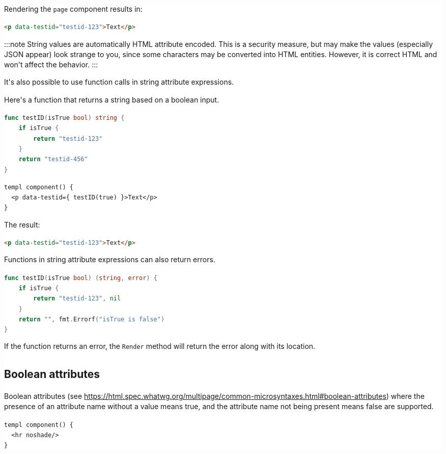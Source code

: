 Rendering the `page` component results in:

```html title="Output"
<p data-testid="testid-123">Text</p>
```

:::note
String values are automatically HTML attribute encoded. This is a security measure, but may make the values (especially JSON appear) look strange to you, since some characters may be converted into HTML entities. However, it is correct HTML and won't affect the behavior. 
:::

It's also possible to use function calls in string attribute expressions.

Here's a function that returns a string based on a boolean input.

```go
func testID(isTrue bool) string {
    if isTrue {
        return "testid-123"
    }
    return "testid-456"
}
```

```templ
templ component() {
  <p data-testid={ testID(true) }>Text</p>
}
```

The result:

```html title="Output"
<p data-testid="testid-123">Text</p>
```

Functions in string attribute expressions can also return errors.

```go
func testID(isTrue bool) (string, error) {
    if isTrue {
        return "testid-123", nil
    }
    return "", fmt.Errorf("isTrue is false")
}
```

If the function returns an error, the `Render` method will return the error along with its location.

## Boolean attributes

Boolean attributes (see https://html.spec.whatwg.org/multipage/common-microsyntaxes.html#boolean-attributes) where the presence of an attribute name without a value means true, and the attribute name not being present means false are supported.

```templ
templ component() {
  <hr noshade/>
}
```
